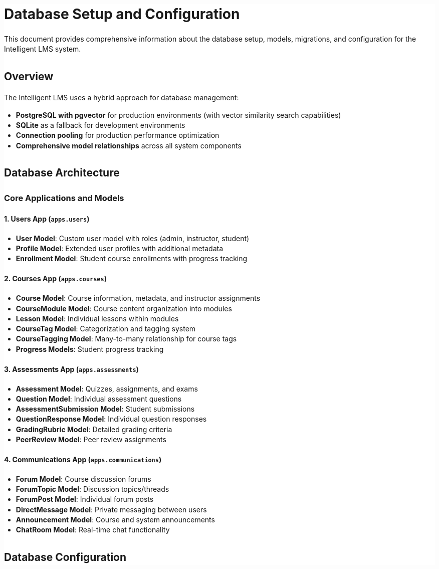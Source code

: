 # Database Setup and Configuration

This document provides comprehensive information about the database setup, models, migrations, and configuration for the Intelligent LMS system.

## Overview

The Intelligent LMS uses a hybrid approach for database management:
- **PostgreSQL with pgvector** for production environments (with vector similarity search capabilities)
- **SQLite** as a fallback for development environments
- **Connection pooling** for production performance optimization
- **Comprehensive model relationships** across all system components

## Database Architecture

### Core Applications and Models

#### 1. Users App (`apps.users`)
- **User Model**: Custom user model with roles (admin, instructor, student)
- **Profile Model**: Extended user profiles with additional metadata
- **Enrollment Model**: Student course enrollments with progress tracking

#### 2. Courses App (`apps.courses`)
- **Course Model**: Course information, metadata, and instructor assignments
- **CourseModule Model**: Course content organization into modules
- **Lesson Model**: Individual lessons within modules
- **CourseTag Model**: Categorization and tagging system
- **CourseTagging Model**: Many-to-many relationship for course tags
- **Progress Models**: Student progress tracking

#### 3. Assessments App (`apps.assessments`)
- **Assessment Model**: Quizzes, assignments, and exams
- **Question Model**: Individual assessment questions
- **AssessmentSubmission Model**: Student submissions
- **QuestionResponse Model**: Individual question responses
- **GradingRubric Model**: Detailed grading criteria
- **PeerReview Model**: Peer review assignments

#### 4. Communications App (`apps.communications`)
- **Forum Model**: Course discussion forums
- **ForumTopic Model**: Discussion topics/threads
- **ForumPost Model**: Individual forum posts
- **DirectMessage Model**: Private messaging between users
- **Announcement Model**: Course and system announcements
- **ChatRoom Model**: Real-time chat functionality

## Database Configuration
